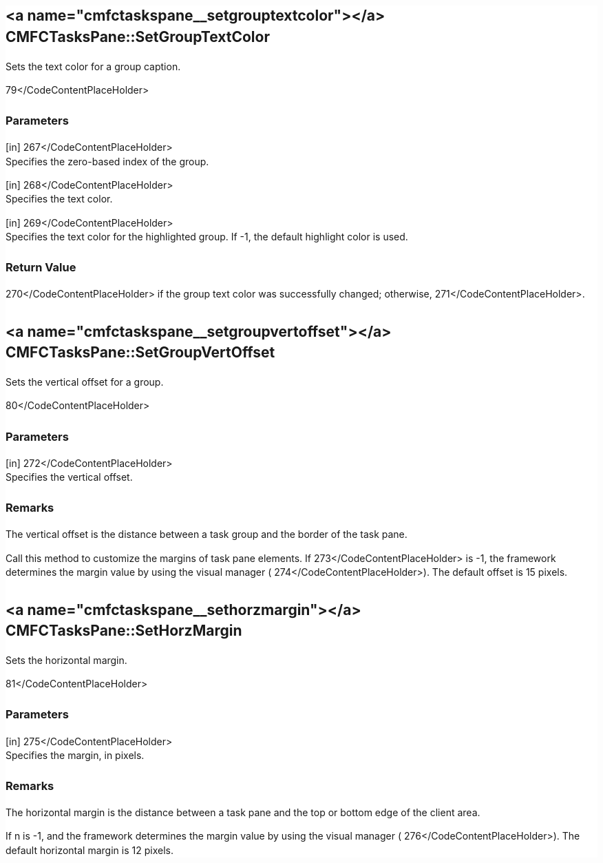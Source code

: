 ##  \<a name="cmfctaskspane__setgrouptextcolor">\</a>  CMFCTasksPane::SetGroupTextColor  
 Sets the text color for a group caption.  
  
<CodeContentPlaceHolder>79\</CodeContentPlaceHolder>  
### Parameters  
 [in] <CodeContentPlaceHolder>267\</CodeContentPlaceHolder>  
 Specifies the zero-based index of the group.  
  
 [in] <CodeContentPlaceHolder>268\</CodeContentPlaceHolder>  
 Specifies the text color.  
  
 [in] <CodeContentPlaceHolder>269\</CodeContentPlaceHolder>  
 Specifies the text color for the highlighted group. If -1, the default highlight color is used.  
  
### Return Value  
 <CodeContentPlaceHolder>270\</CodeContentPlaceHolder> if the group text color was successfully changed; otherwise, <CodeContentPlaceHolder>271\</CodeContentPlaceHolder>.  
  
##  \<a name="cmfctaskspane__setgroupvertoffset">\</a>  CMFCTasksPane::SetGroupVertOffset  
 Sets the vertical offset for a group.  
  
<CodeContentPlaceHolder>80\</CodeContentPlaceHolder>  
### Parameters  
 [in] <CodeContentPlaceHolder>272\</CodeContentPlaceHolder>  
 Specifies the vertical offset.  
  
### Remarks  
 The vertical offset is the distance between a task group and the border of the task pane.  
  
 Call this method to customize the margins of task pane elements. If <CodeContentPlaceHolder>273\</CodeContentPlaceHolder> is -1, the framework determines the margin value by using the visual manager ( <CodeContentPlaceHolder>274\</CodeContentPlaceHolder>). The default offset is 15 pixels.  
  
##  \<a name="cmfctaskspane__sethorzmargin">\</a>  CMFCTasksPane::SetHorzMargin  
 Sets the horizontal margin.  
  
<CodeContentPlaceHolder>81\</CodeContentPlaceHolder>  
### Parameters  
 [in] <CodeContentPlaceHolder>275\</CodeContentPlaceHolder>  
 Specifies the margin, in pixels.  
  
### Remarks  
 The horizontal margin is the distance between a task pane and the top or bottom edge of the client area.  
  
 If n is -1, and the framework determines the margin value by using the visual manager ( <CodeContentPlaceHolder>276\</CodeContentPlaceHolder>). The default horizontal margin is 12 pixels.  
  